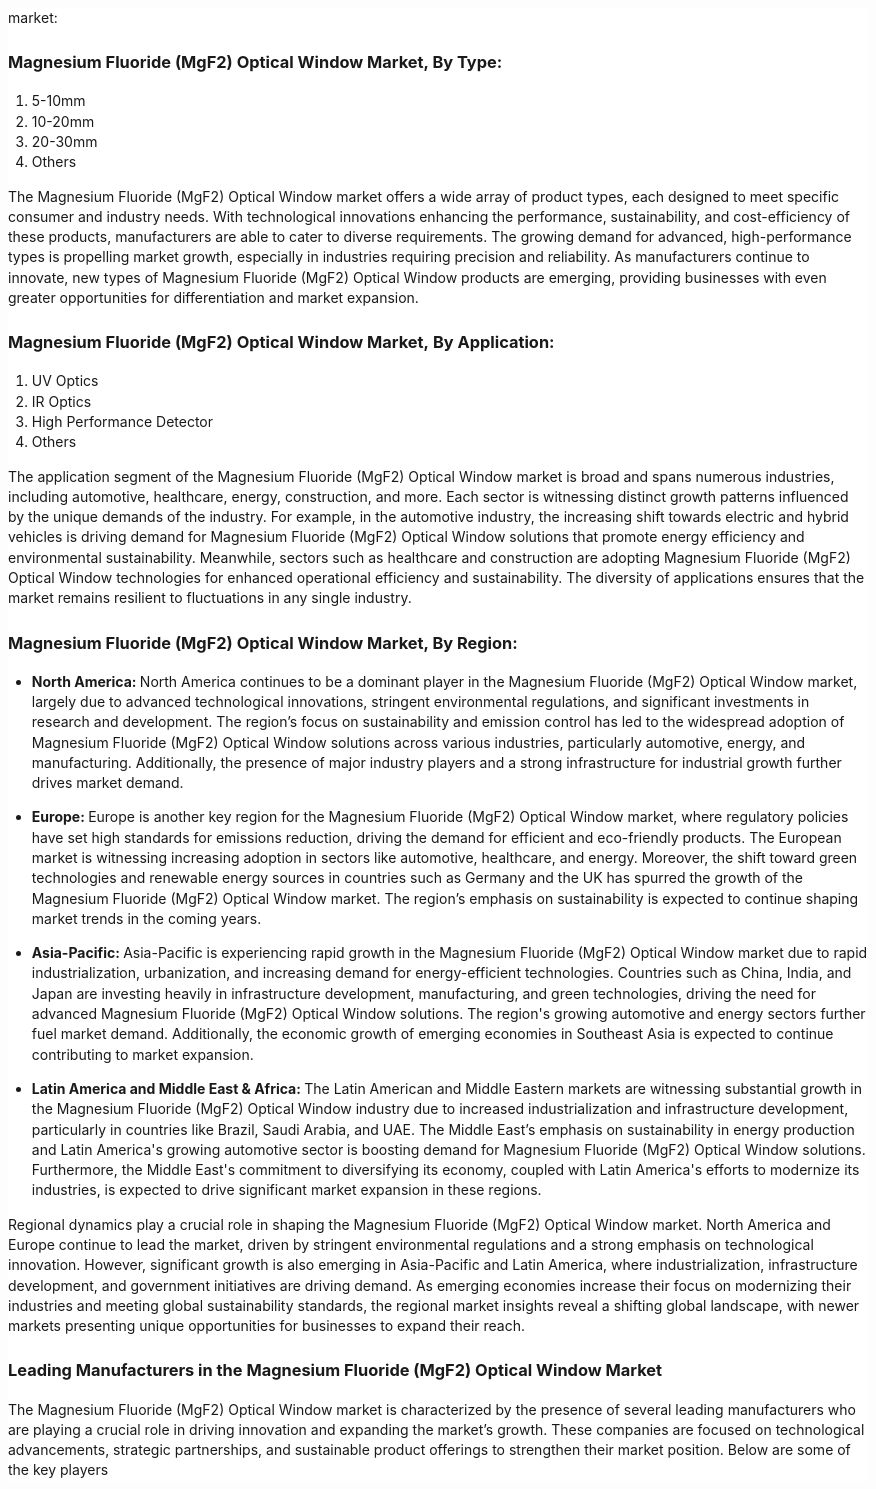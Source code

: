 market:</p><h3><strong>Magnesium Fluoride (MgF2) Optical Window Market, By Type:<br /></strong></h3><ol><li>5-10mm<li> 10-20mm<li> 20-30mm<li> Others</li></ol><p>The Magnesium Fluoride (MgF2) Optical Window market offers a wide array of product types, each designed to meet specific consumer and industry needs. With technological innovations enhancing the performance, sustainability, and cost-efficiency of these products, manufacturers are able to cater to diverse requirements. The growing demand for advanced, high-performance types is propelling market growth, especially in industries requiring precision and reliability. As manufacturers continue to innovate, new types of Magnesium Fluoride (MgF2) Optical Window products are emerging, providing businesses with even greater opportunities for differentiation and market expansion.</p><h3>Magnesium Fluoride (MgF2) Optical Window Market,&nbsp;By Application:</h3><ol><li>UV Optics<li> IR Optics<li> High Performance Detector<li> Others</li></ol><p>The application segment of the Magnesium Fluoride (MgF2) Optical Window market is broad and spans numerous industries, including automotive, healthcare, energy, construction, and more. Each sector is witnessing distinct growth patterns influenced by the unique demands of the industry. For example, in the automotive industry, the increasing shift towards electric and hybrid vehicles is driving demand for Magnesium Fluoride (MgF2) Optical Window solutions that promote energy efficiency and environmental sustainability. Meanwhile, sectors such as healthcare and construction are adopting Magnesium Fluoride (MgF2) Optical Window technologies for enhanced operational efficiency and sustainability. The diversity of applications ensures that the market remains resilient to fluctuations in any single industry.</p><h3>Magnesium Fluoride (MgF2) Optical Window Market, By Region:</h3><ul><li><p><strong>North America:&nbsp;</strong>North America continues to be a dominant player in the Magnesium Fluoride (MgF2) Optical Window market, largely due to advanced technological innovations, stringent environmental regulations, and significant investments in research and development. The region&rsquo;s focus on sustainability and emission control has led to the widespread adoption of Magnesium Fluoride (MgF2) Optical Window solutions across various industries, particularly automotive, energy, and manufacturing. Additionally, the presence of major industry players and a strong infrastructure for industrial growth further drives market demand.</p></li><li><p><strong><strong>Europe:&nbsp;</strong></strong>Europe is another key region for the Magnesium Fluoride (MgF2) Optical Window market, where regulatory policies have set high standards for emissions reduction, driving the demand for efficient and eco-friendly products. The European market is witnessing increasing adoption in sectors like automotive, healthcare, and energy. Moreover, the shift toward green technologies and renewable energy sources in countries such as Germany and the UK has spurred the growth of the Magnesium Fluoride (MgF2) Optical Window market. The region&rsquo;s emphasis on sustainability is expected to continue shaping market trends in the coming years.</p></li><li><p><strong><strong>Asia-Pacific:&nbsp;</strong></strong>Asia-Pacific is experiencing rapid growth in the Magnesium Fluoride (MgF2) Optical Window market due to rapid industrialization, urbanization, and increasing demand for energy-efficient technologies. Countries such as China, India, and Japan are investing heavily in infrastructure development, manufacturing, and green technologies, driving the need for advanced Magnesium Fluoride (MgF2) Optical Window solutions. The region's growing automotive and energy sectors further fuel market demand. Additionally, the economic growth of emerging economies in Southeast Asia is expected to continue contributing to market expansion.</p></li><li><p><strong><strong>Latin America and Middle East &amp; Africa:&nbsp;</strong></strong>The Latin American and Middle Eastern markets are witnessing substantial growth in the Magnesium Fluoride (MgF2) Optical Window industry due to increased industrialization and infrastructure development, particularly in countries like Brazil, Saudi Arabia, and UAE. The Middle East&rsquo;s emphasis on sustainability in energy production and Latin America's growing automotive sector is boosting demand for Magnesium Fluoride (MgF2) Optical Window solutions. Furthermore, the Middle East's commitment to diversifying its economy, coupled with Latin America's efforts to modernize its industries, is expected to drive significant market expansion in these regions.</p></li></ul><p>Regional dynamics play a crucial role in shaping the Magnesium Fluoride (MgF2) Optical Window market. North America and Europe continue to lead the market, driven by stringent environmental regulations and a strong emphasis on technological innovation. However, significant growth is also emerging in Asia-Pacific and Latin America, where industrialization, infrastructure development, and government initiatives are driving demand. As emerging economies increase their focus on modernizing their industries and meeting global sustainability standards, the regional market insights reveal a shifting global landscape, with newer markets presenting unique opportunities for businesses to expand their reach.</p><h3><strong>Leading Manufacturers in the Magnesium Fluoride (MgF2) Optical Window Market</strong></h3><p>The Magnesium Fluoride (MgF2) Optical Window market is characterized by the presence of several leading manufacturers who are playing a crucial role in driving innovation and expanding the market&rsquo;s growth. These companies are focused on technological advancements, strategic partnerships, and sustainable product offerings to strengthen their market position. Below are some of the key players